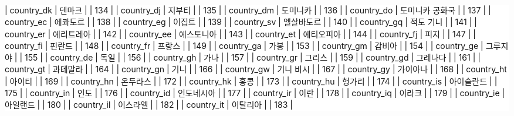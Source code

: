 | country_dk | 덴마크 |  | 134 |
| country_dj | 지부티 |  | 135 |
| country_dm | 도미니카 |  | 136 |
| country_do | 도미니카 공화국 |  | 137 |
| country_ec | 에콰도르 |  | 138 |
| country_eg | 이집트 |  | 139 |
| country_sv | 엘살바도르 |  | 140 |
| country_gq | 적도 기니 |  | 141 |
| country_er | 에리트레아 |  | 142 |
| country_ee | 에스토니아 |  | 143 |
| country_et | 에티오피아 |  | 144 |
| country_fj | 피지 |  | 147 |
| country_fi | 핀란드 |  | 148 |
| country_fr | 프랑스 |  | 149 |
| country_ga | 가봉 |  | 153 |
| country_gm | 감비아 |  | 154 |
| country_ge | 그루지야 |  | 155 |
| country_de | 독일 |  | 156 |
| country_gh | 가나 |  | 157 |
| country_gr | 그리스 |  | 159 |
| country_gd | 그레나다 |  | 161 |
| country_gt | 과테말라 |  | 164 |
| country_gn | 기니 |  | 166 |
| country_gw | 기니 비시 |  | 167 |
| country_gy | 가이아나 |  | 168 |
| country_ht | 아이티 |  | 169 |
| country_hn | 온두라스 |  | 172 |
| country_hk | 홍콩 |  | 173 |
| country_hu | 헝가리 |  | 174 |
| country_is | 아이슬란드 |  | 175 |
| country_in | 인도 |  | 176 |
| country_id | 인도네시아 |  | 177 |
| country_ir | 이란 |  | 178 |
| country_iq | 이라크 |  | 179 |
| country_ie | 아일랜드 |  | 180 |
| country_il | 이스라엘 |  | 182 |
| country_it | 이탈리아 |  | 183 |